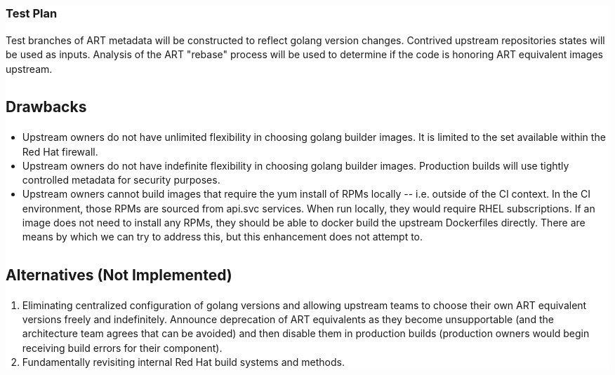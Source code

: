 ### Test Plan

Test branches of ART metadata will be constructed to reflect golang version changes. Contrived upstream repositories
states will be used as inputs. Analysis of the ART "rebase" process will be used to determine if the code is honoring
ART equivalent images upstream.


## Drawbacks

- Upstream owners do not have unlimited flexibility in choosing golang builder images. It is limited to the
  set available within the Red Hat firewall.
- Upstream owners do not have indefinite flexibility in choosing golang builder images. Production builds will use
  tightly controlled metadata for security purposes.
- Upstream owners cannot build images that require the yum install of RPMs locally -- i.e. outside of the CI context.
  In the CI environment, those RPMs are sourced from api.svc services. When run locally, they would require RHEL subscriptions.
  If an image does not need to install any RPMs, they should be able to docker build the upstream Dockerfiles directly.
  There are means by which we can try to address this, but this enhancement does not attempt to.

## Alternatives (Not Implemented)

1. Eliminating centralized configuration of golang versions and allowing upstream teams to choose their own
   ART equivalent versions freely and indefinitely. Announce deprecation of ART equivalents as they become
   unsupportable (and the architecture team agrees that can be avoided) and then disable them in production
   builds (production owners would begin receiving build errors for their component).
2. Fundamentally revisiting internal Red Hat build systems and methods.
